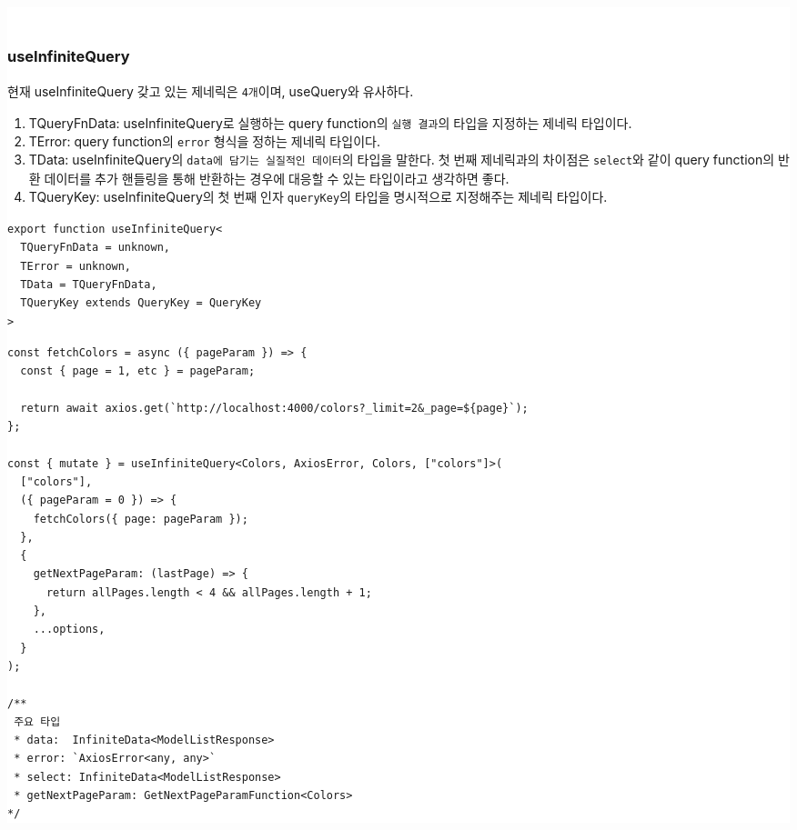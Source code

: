 ```tsx
```

<br />

### useInfiniteQuery

현재 useInfiniteQuery 갖고 있는 제네릭은 `4개`이며, useQuery와 유사하다.

1. TQueryFnData: useInfiniteQuery로 실행하는 query function의 `실행 결과`의 타입을 지정하는 제네릭 타입이다.
2. TError: query function의 `error` 형식을 정하는 제네릭 타입이다.
3. TData: useInfiniteQuery의 `data에 담기는 실질적인 데이터`의 타입을 말한다. 첫 번째 제네릭과의 차이점은 `select`와 같이 query function의 반환 데이터를 추가 핸들링을 통해 반환하는 경우에 대응할 수 있는 타입이라고 생각하면 좋다.
4. TQueryKey: useInfiniteQuery의 첫 번째 인자 `queryKey`의 타입을 명시적으로 지정해주는 제네릭 타입이다.

```tsx
export function useInfiniteQuery<
  TQueryFnData = unknown,
  TError = unknown,
  TData = TQueryFnData,
  TQueryKey extends QueryKey = QueryKey
>
```

```tsx
const fetchColors = async ({ pageParam }) => {
  const { page = 1, etc } = pageParam;

  return await axios.get(`http://localhost:4000/colors?_limit=2&_page=${page}`);
};

const { mutate } = useInfiniteQuery<Colors, AxiosError, Colors, ["colors"]>(
  ["colors"],
  ({ pageParam = 0 }) => {
    fetchColors({ page: pageParam });
  },
  {
    getNextPageParam: (lastPage) => {
      return allPages.length < 4 && allPages.length + 1;
    },
    ...options,
  }
);

/**
 주요 타입
 * data:  InfiniteData<ModelListResponse>
 * error: `AxiosError<any, any>`
 * select: InfiniteData<ModelListResponse>
 * getNextPageParam: GetNextPageParamFunction<Colors>
*/
```
